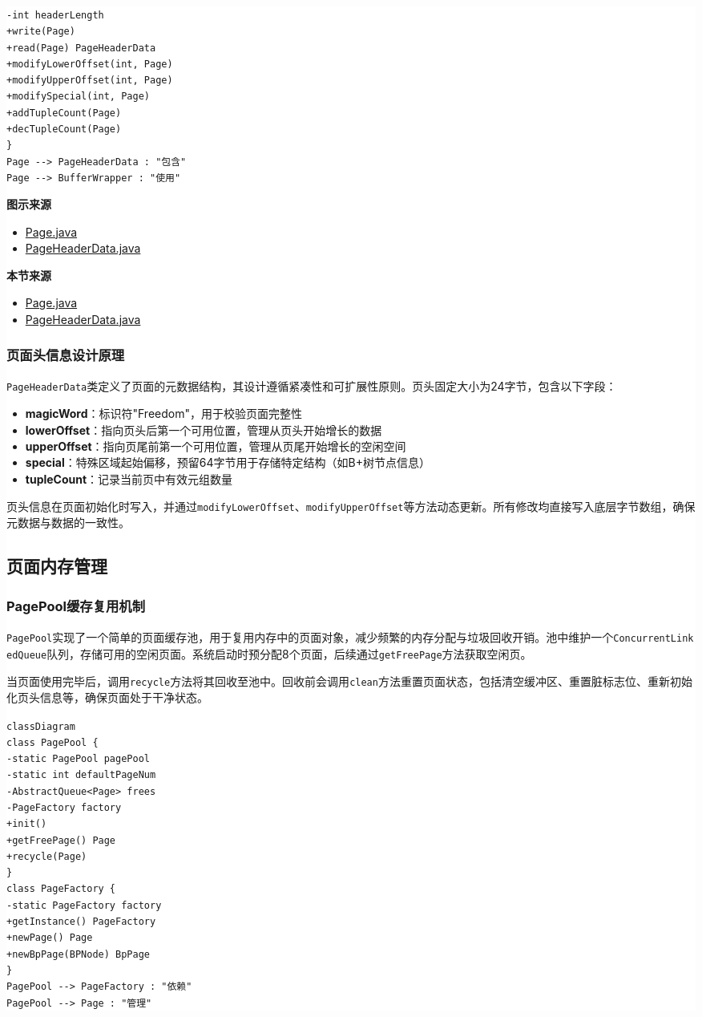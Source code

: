 ```mermaid
-int headerLength
+write(Page)
+read(Page) PageHeaderData
+modifyLowerOffset(int, Page)
+modifyUpperOffset(int, Page)
+modifySpecial(int, Page)
+addTupleCount(Page)
+decTupleCount(Page)
}
Page --> PageHeaderData : "包含"
Page --> BufferWrapper : "使用"
```

**图示来源**  
- [Page.java](file://src/main/java/alchemystar/freedom/store/page/Page.java#L1-L207)
- [PageHeaderData.java](file://src/main/java/alchemystar/freedom/store/page/PageHeaderData.java#L1-L129)

**本节来源**  
- [Page.java](file://src/main/java/alchemystar/freedom/store/page/Page.java#L1-L207)
- [PageHeaderData.java](file://src/main/java/alchemystar/freedom/store/page/PageHeaderData.java#L1-L129)

### 页面头信息设计原理
`PageHeaderData`类定义了页面的元数据结构，其设计遵循紧凑性和可扩展性原则。页头固定大小为24字节，包含以下字段：
- **magicWord**：标识符"Freedom"，用于校验页面完整性
- **lowerOffset**：指向页头后第一个可用位置，管理从页头开始增长的数据
- **upperOffset**：指向页尾前第一个可用位置，管理从页尾开始增长的空闲空间
- **special**：特殊区域起始偏移，预留64字节用于存储特定结构（如B+树节点信息）
- **tupleCount**：记录当前页中有效元组数量

页头信息在页面初始化时写入，并通过`modifyLowerOffset`、`modifyUpperOffset`等方法动态更新。所有修改均直接写入底层字节数组，确保元数据与数据的一致性。

## 页面内存管理

### PagePool缓存复用机制
`PagePool`实现了一个简单的页面缓存池，用于复用内存中的页面对象，减少频繁的内存分配与垃圾回收开销。池中维护一个`ConcurrentLinkedQueue`队列，存储可用的空闲页面。系统启动时预分配8个页面，后续通过`getFreePage`方法获取空闲页。

当页面使用完毕后，调用`recycle`方法将其回收至池中。回收前会调用`clean`方法重置页面状态，包括清空缓冲区、重置脏标志位、重新初始化页头信息等，确保页面处于干净状态。

```mermaid
classDiagram
class PagePool {
-static PagePool pagePool
-static int defaultPageNum
-AbstractQueue<Page> frees
-PageFactory factory
+init()
+getFreePage() Page
+recycle(Page)
}
class PageFactory {
-static PageFactory factory
+getInstance() PageFactory
+newPage() Page
+newBpPage(BPNode) BpPage
}
PagePool --> PageFactory : "依赖"
PagePool --> Page : "管理"
```
